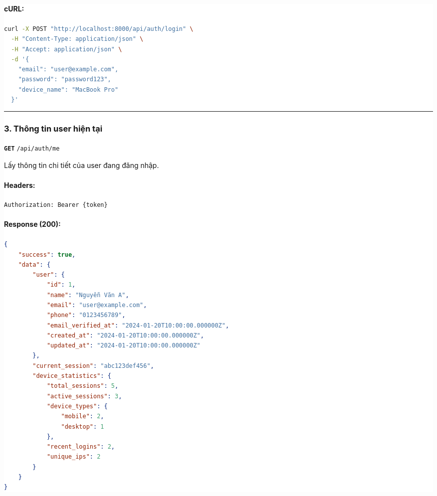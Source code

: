 #### **cURL:**
```bash
curl -X POST "http://localhost:8000/api/auth/login" \
  -H "Content-Type: application/json" \
  -H "Accept: application/json" \
  -d '{
    "email": "user@example.com",
    "password": "password123",
    "device_name": "MacBook Pro"
  }'
```

---

### **3. Thông tin user hiện tại**

**`GET`** `/api/auth/me`

Lấy thông tin chi tiết của user đang đăng nhập.

#### **Headers:**
```
Authorization: Bearer {token}
```

#### **Response (200):**
```json
{
    "success": true,
    "data": {
        "user": {
            "id": 1,
            "name": "Nguyễn Văn A",
            "email": "user@example.com",
            "phone": "0123456789",
            "email_verified_at": "2024-01-20T10:00:00.000000Z",
            "created_at": "2024-01-20T10:00:00.000000Z",
            "updated_at": "2024-01-20T10:00:00.000000Z"
        },
        "current_session": "abc123def456",
        "device_statistics": {
            "total_sessions": 5,
            "active_sessions": 3,
            "device_types": {
                "mobile": 2,
                "desktop": 1
            },
            "recent_logins": 2,
            "unique_ips": 2
        }
    }
}
```
